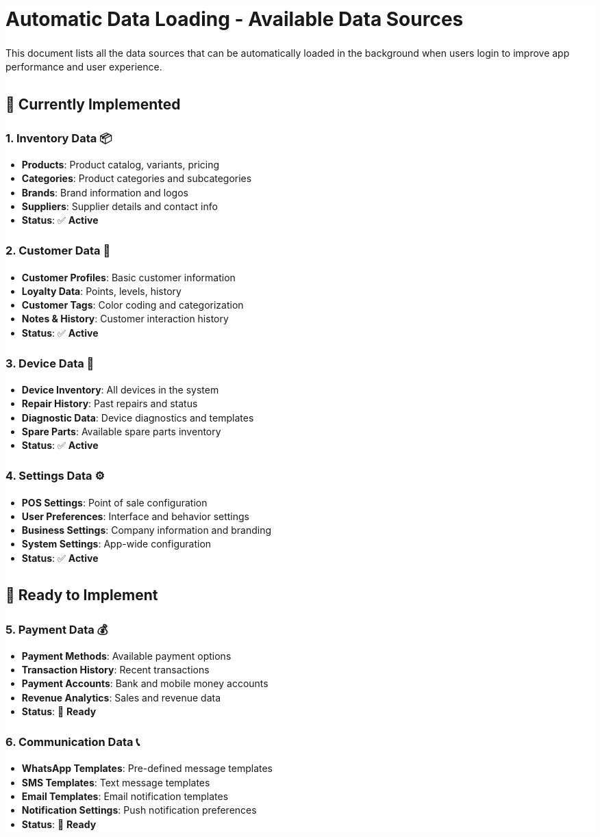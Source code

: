 # Automatic Data Loading - Available Data Sources

This document lists all the data sources that can be automatically loaded in the background when users login to improve app performance and user experience.

## 🚀 **Currently Implemented**

### 1. **Inventory Data** 📦
- **Products**: Product catalog, variants, pricing
- **Categories**: Product categories and subcategories  
- **Brands**: Brand information and logos
- **Suppliers**: Supplier details and contact info
- **Status**: ✅ **Active**

### 2. **Customer Data** 👥
- **Customer Profiles**: Basic customer information
- **Loyalty Data**: Points, levels, history
- **Customer Tags**: Color coding and categorization
- **Notes & History**: Customer interaction history
- **Status**: ✅ **Active**

### 3. **Device Data** 📱
- **Device Inventory**: All devices in the system
- **Repair History**: Past repairs and status
- **Diagnostic Data**: Device diagnostics and templates
- **Spare Parts**: Available spare parts inventory
- **Status**: ✅ **Active**

### 4. **Settings Data** ⚙️
- **POS Settings**: Point of sale configuration
- **User Preferences**: Interface and behavior settings
- **Business Settings**: Company information and branding
- **System Settings**: App-wide configuration
- **Status**: ✅ **Active**

## 🔄 **Ready to Implement**

### 5. **Payment Data** 💰
- **Payment Methods**: Available payment options
- **Transaction History**: Recent transactions
- **Payment Accounts**: Bank and mobile money accounts
- **Revenue Analytics**: Sales and revenue data
- **Status**: 🔄 **Ready**

### 6. **Communication Data** 📞
- **WhatsApp Templates**: Pre-defined message templates
- **SMS Templates**: Text message templates
- **Email Templates**: Email notification templates
- **Notification Settings**: Push notification preferences
- **Status**: 🔄 **Ready**
